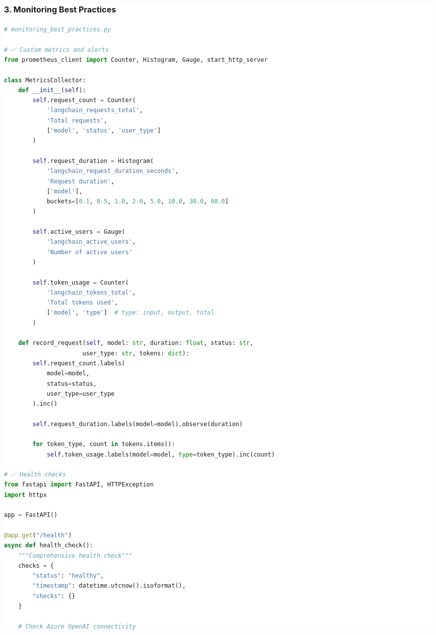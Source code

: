 ### 3. Monitoring Best Practices

```python
# monitoring_best_practices.py

# ✅ Custom metrics and alerts
from prometheus_client import Counter, Histogram, Gauge, start_http_server

class MetricsCollector:
    def __init__(self):
        self.request_count = Counter(
            'langchain_requests_total',
            'Total requests',
            ['model', 'status', 'user_type']
        )
        
        self.request_duration = Histogram(
            'langchain_request_duration_seconds',
            'Request duration',
            ['model'],
            buckets=[0.1, 0.5, 1.0, 2.0, 5.0, 10.0, 30.0, 60.0]
        )
        
        self.active_users = Gauge(
            'langchain_active_users',
            'Number of active users'
        )
        
        self.token_usage = Counter(
            'langchain_tokens_total',
            'Total tokens used',
            ['model', 'type']  # type: input, output, total
        )
    
    def record_request(self, model: str, duration: float, status: str, 
                      user_type: str, tokens: dict):
        self.request_count.labels(
            model=model, 
            status=status, 
            user_type=user_type
        ).inc()
        
        self.request_duration.labels(model=model).observe(duration)
        
        for token_type, count in tokens.items():
            self.token_usage.labels(model=model, type=token_type).inc(count)

# ✅ Health checks
from fastapi import FastAPI, HTTPException
import httpx

app = FastAPI()

@app.get("/health")
async def health_check():
    """Comprehensive health check"""
    checks = {
        "status": "healthy",
        "timestamp": datetime.utcnow().isoformat(),
        "checks": {}
    }
    
    # Check Azure OpenAI connectivity
```